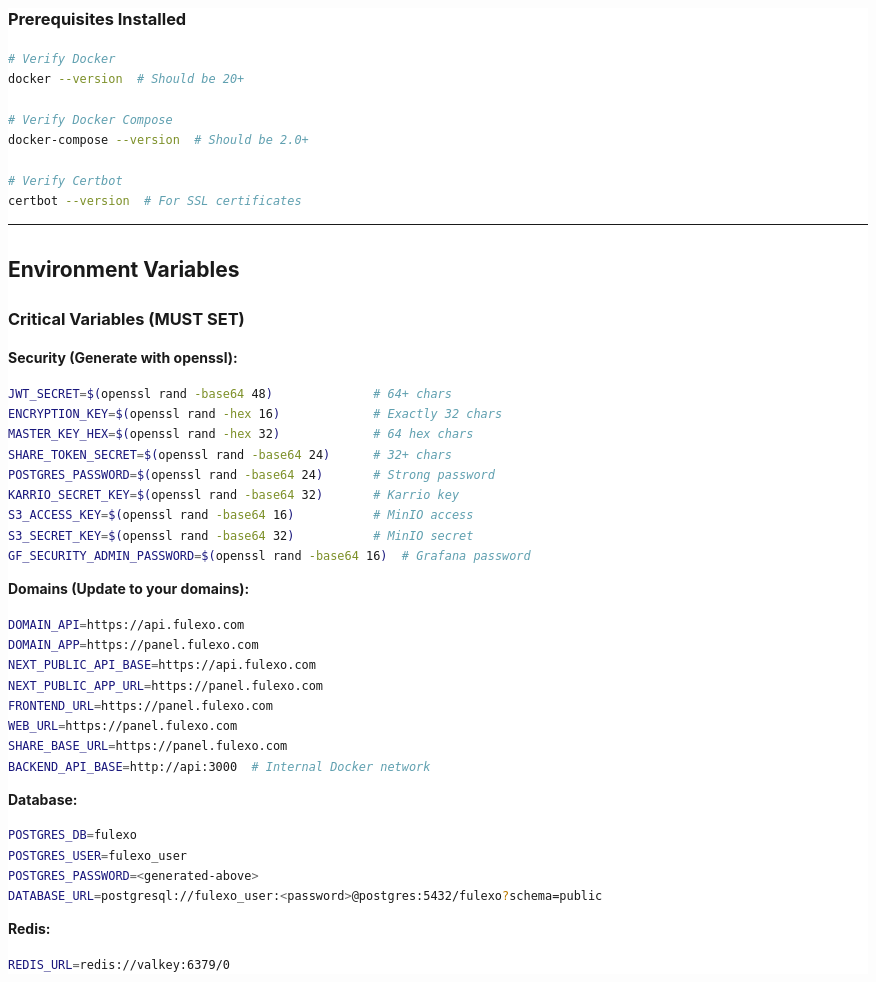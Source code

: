 ### Prerequisites Installed
```bash
# Verify Docker
docker --version  # Should be 20+

# Verify Docker Compose
docker-compose --version  # Should be 2.0+

# Verify Certbot
certbot --version  # For SSL certificates
```

---

## Environment Variables

### Critical Variables (MUST SET)

**Security (Generate with openssl):**
```bash
JWT_SECRET=$(openssl rand -base64 48)              # 64+ chars
ENCRYPTION_KEY=$(openssl rand -hex 16)             # Exactly 32 chars
MASTER_KEY_HEX=$(openssl rand -hex 32)             # 64 hex chars
SHARE_TOKEN_SECRET=$(openssl rand -base64 24)      # 32+ chars
POSTGRES_PASSWORD=$(openssl rand -base64 24)       # Strong password
KARRIO_SECRET_KEY=$(openssl rand -base64 32)       # Karrio key
S3_ACCESS_KEY=$(openssl rand -base64 16)           # MinIO access
S3_SECRET_KEY=$(openssl rand -base64 32)           # MinIO secret
GF_SECURITY_ADMIN_PASSWORD=$(openssl rand -base64 16)  # Grafana password
```

**Domains (Update to your domains):**
```bash
DOMAIN_API=https://api.fulexo.com
DOMAIN_APP=https://panel.fulexo.com
NEXT_PUBLIC_API_BASE=https://api.fulexo.com
NEXT_PUBLIC_APP_URL=https://panel.fulexo.com
FRONTEND_URL=https://panel.fulexo.com
WEB_URL=https://panel.fulexo.com
SHARE_BASE_URL=https://panel.fulexo.com
BACKEND_API_BASE=http://api:3000  # Internal Docker network
```

**Database:**
```bash
POSTGRES_DB=fulexo
POSTGRES_USER=fulexo_user
POSTGRES_PASSWORD=<generated-above>
DATABASE_URL=postgresql://fulexo_user:<password>@postgres:5432/fulexo?schema=public
```

**Redis:**
```bash
REDIS_URL=redis://valkey:6379/0
```

